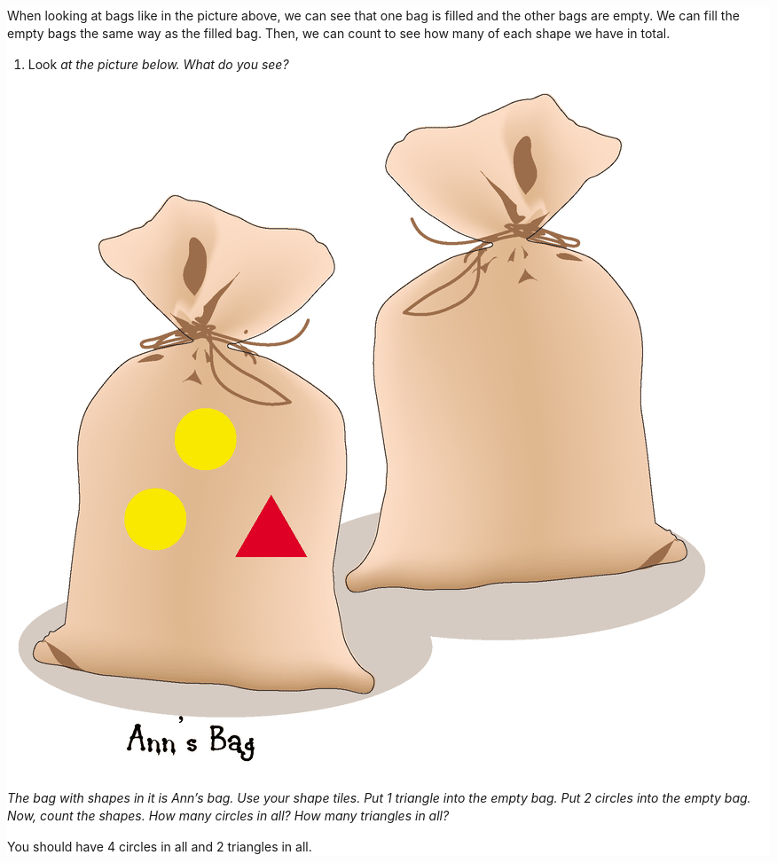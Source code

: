 When looking at bags like in the picture above, we can see that one bag is filled and the other bags are empty. We can fill the empty bags the same way as the filled bag. Then, we can count to see how many of each shape we have in total.

1. Look _at the picture below. What do you see?_

![0](media/37.png "Figure 2: You should notice 2 bags. One bag has shapes in it and the other bag is empty. The bag with the shapes in it has 2 circles and 1 triangle.")

_The bag with shapes in it is Ann’s bag. Use your shape tiles. Put 1 triangle into the empty bag. Put 2 circles into the empty bag. Now, count the shapes. How many circles in all? How many triangles in all?_

You should have 4 circles in all and 2 triangles in all.
